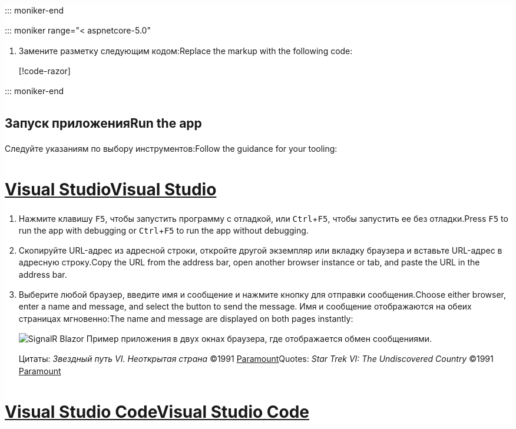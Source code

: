 ::: moniker-end

::: moniker range="< aspnetcore-5.0"

1. <span data-ttu-id="d9f7a-372">Замените разметку следующим кодом:</span><span class="sxs-lookup"><span data-stu-id="d9f7a-372">Replace the markup with the following code:</span></span>

   [!code-razor[](~/tutorials/signalr-blazor/samples/3.x/BlazorServerSignalRApp/Pages/Index.razor)]

::: moniker-end

## <a name="run-the-app"></a><span data-ttu-id="d9f7a-373">Запуск приложения</span><span class="sxs-lookup"><span data-stu-id="d9f7a-373">Run the app</span></span>

<span data-ttu-id="d9f7a-374">Следуйте указаниям по выбору инструментов:</span><span class="sxs-lookup"><span data-stu-id="d9f7a-374">Follow the guidance for your tooling:</span></span>

# <a name="visual-studio"></a>[<span data-ttu-id="d9f7a-375">Visual Studio</span><span class="sxs-lookup"><span data-stu-id="d9f7a-375">Visual Studio</span></span>](#tab/visual-studio)

1. <span data-ttu-id="d9f7a-376">Нажмите клавишу <kbd>F5</kbd>, чтобы запустить программу с отладкой, или <kbd>Ctrl</kbd>+<kbd>F5</kbd>, чтобы запустить ее без отладки.</span><span class="sxs-lookup"><span data-stu-id="d9f7a-376">Press <kbd>F5</kbd> to run the app with debugging or <kbd>Ctrl</kbd>+<kbd>F5</kbd> to run the app without debugging.</span></span>

1. <span data-ttu-id="d9f7a-377">Скопируйте URL-адрес из адресной строки, откройте другой экземпляр или вкладку браузера и вставьте URL-адрес в адресную строку.</span><span class="sxs-lookup"><span data-stu-id="d9f7a-377">Copy the URL from the address bar, open another browser instance or tab, and paste the URL in the address bar.</span></span>

1. <span data-ttu-id="d9f7a-378">Выберите любой браузер, введите имя и сообщение и нажмите кнопку для отправки сообщения.</span><span class="sxs-lookup"><span data-stu-id="d9f7a-378">Choose either browser, enter a name and message, and select the button to send the message.</span></span> <span data-ttu-id="d9f7a-379">Имя и сообщение отображаются на обеих страницах мгновенно:</span><span class="sxs-lookup"><span data-stu-id="d9f7a-379">The name and message are displayed on both pages instantly:</span></span>

   ![SignalR Blazor Пример приложения в двух окнах браузера, где отображается обмен сообщениями.](signalr-blazor/_static/signalr-blazor-finished.png)

   <span data-ttu-id="d9f7a-381">Цитаты: *Звездный путь VI. Неоткрытая страна* &copy;1991 [Paramount](https://www.paramountmovies.com/movies/star-trek-vi-the-undiscovered-country)</span><span class="sxs-lookup"><span data-stu-id="d9f7a-381">Quotes: *Star Trek VI: The Undiscovered Country* &copy;1991 [Paramount](https://www.paramountmovies.com/movies/star-trek-vi-the-undiscovered-country)</span></span>

# <a name="visual-studio-code"></a>[<span data-ttu-id="d9f7a-382">Visual Studio Code</span><span class="sxs-lookup"><span data-stu-id="d9f7a-382">Visual Studio Code</span></span>](#tab/visual-studio-code)
